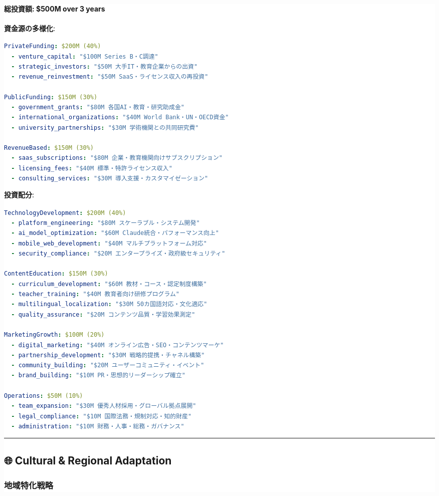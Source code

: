 #### 総投資額: $500M over 3 years

**資金源の多様化**:
```yaml
PrivateFunding: $200M (40%)
  - venture_capital: "$100M Series B・C調達"
  - strategic_investors: "$50M 大手IT・教育企業からの出資"
  - revenue_reinvestment: "$50M SaaS・ライセンス収入の再投資"

PublicFunding: $150M (30%)
  - government_grants: "$80M 各国AI・教育・研究助成金"
  - international_organizations: "$40M World Bank・UN・OECD資金"
  - university_partnerships: "$30M 学術機関との共同研究費"

RevenueBased: $150M (30%)
  - saas_subscriptions: "$80M 企業・教育機関向けサブスクリプション"
  - licensing_fees: "$40M 標準・特許ライセンス収入"
  - consulting_services: "$30M 導入支援・カスタマイゼーション"
```

**投資配分**:
```yaml
TechnologyDevelopment: $200M (40%)
  - platform_engineering: "$80M スケーラブル・システム開発"
  - ai_model_optimization: "$60M Claude統合・パフォーマンス向上"
  - mobile_web_development: "$40M マルチプラットフォーム対応"
  - security_compliance: "$20M エンタープライズ・政府級セキュリティ"

ContentEducation: $150M (30%)
  - curriculum_development: "$60M 教材・コース・認定制度構築"
  - teacher_training: "$40M 教育者向け研修プログラム"
  - multilingual_localization: "$30M 50カ国語対応・文化適応"
  - quality_assurance: "$20M コンテンツ品質・学習効果測定"

MarketingGrowth: $100M (20%)
  - digital_marketing: "$40M オンライン広告・SEO・コンテンツマーケ"
  - partnership_development: "$30M 戦略的提携・チャネル構築"
  - community_building: "$20M ユーザーコミュニティ・イベント"
  - brand_building: "$10M PR・思想的リーダーシップ確立"

Operations: $50M (10%)
  - team_expansion: "$30M 優秀人材採用・グローバル拠点展開"
  - legal_compliance: "$10M 国際法務・規制対応・知的財産"
  - administration: "$10M 財務・人事・総務・ガバナンス"
```

---

## 🌐 Cultural & Regional Adaptation

### 地域特化戦略

